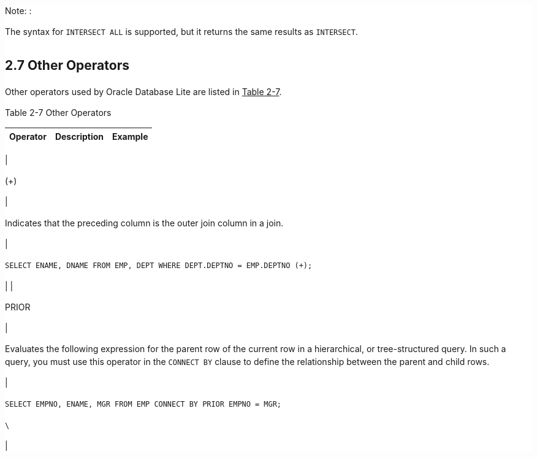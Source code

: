 Note: :

The syntax for `INTERSECT ALL` is supported, but it returns the same results as `INTERSECT`.

2.7 Other Operators
-------------------

Other operators used by Oracle Database Lite are listed in [Table 2-7](https://docs.oracle.com/cd/E12095_01/doc.10303/e12092/sqopr.htm#g1005948).

Table 2-7 Other Operators

| Operator | Description | Example |
| :-- | :-- | :-- |
|

(+)

 |

Indicates that the preceding column is the outer join column in a join.

 |

`SELECT ENAME, DNAME FROM EMP, DEPT WHERE DEPT.DEPTNO = EMP.DEPTNO (+);`

 |
|

PRIOR

 |

Evaluates the following expression for the parent row of the current row in a hierarchical, or tree-structured query. In such a query, you must use this operator in the `CONNECT BY` clause to define the relationship between the parent and child rows.

 |

`SELECT EMPNO, ENAME, MGR FROM EMP CONNECT BY PRIOR EMPNO = MGR;`

`\
`

 |
